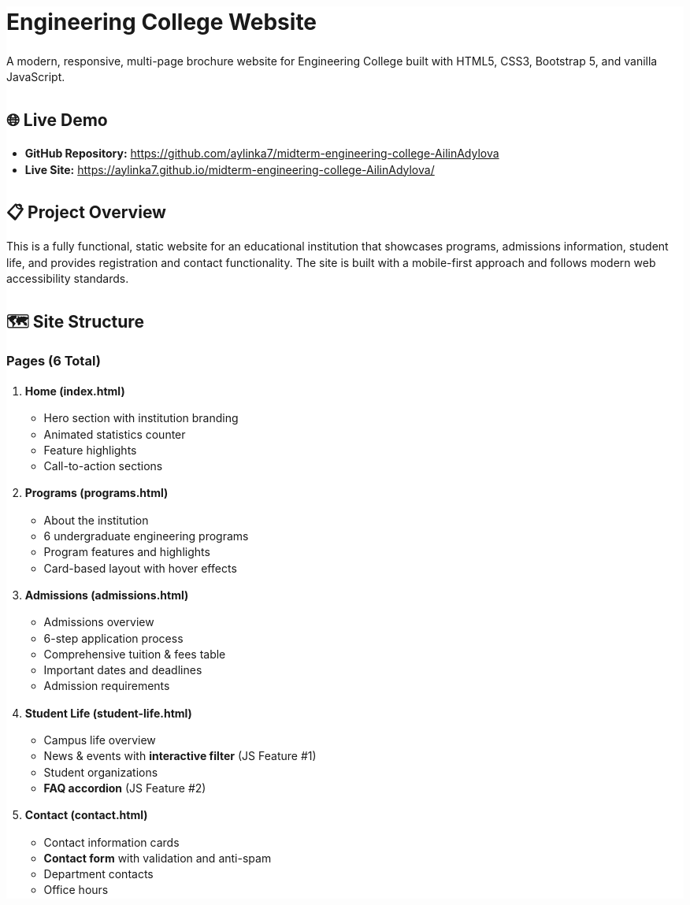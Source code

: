 # Engineering College Website

A modern, responsive, multi-page brochure website for Engineering College built with HTML5, CSS3, Bootstrap 5, and vanilla JavaScript.

## 🌐 Live Demo

- **GitHub Repository:** https://github.com/aylinka7/midterm-engineering-college-AilinAdylova
- **Live Site:** https://aylinka7.github.io/midterm-engineering-college-AilinAdylova/

## 📋 Project Overview

This is a fully functional, static website for an educational institution that showcases programs, admissions information, student life, and provides registration and contact functionality. The site is built with a mobile-first approach and follows modern web accessibility standards.

## 🗺️ Site Structure

### Pages (6 Total)

1. **Home (index.html)**
    - Hero section with institution branding
    - Animated statistics counter
    - Feature highlights
    - Call-to-action sections

2. **Programs (programs.html)**
    - About the institution
    - 6 undergraduate engineering programs
    - Program features and highlights
    - Card-based layout with hover effects

3. **Admissions (admissions.html)**
    - Admissions overview
    - 6-step application process
    - Comprehensive tuition & fees table
    - Important dates and deadlines
    - Admission requirements

4. **Student Life (student-life.html)**
    - Campus life overview
    - News & events with **interactive filter** (JS Feature #1)
    - Student organizations
    - **FAQ accordion** (JS Feature #2)

5. **Contact (contact.html)**
    - Contact information cards
    - **Contact form** with validation and anti-spam
    - Department contacts
    - Office hours
